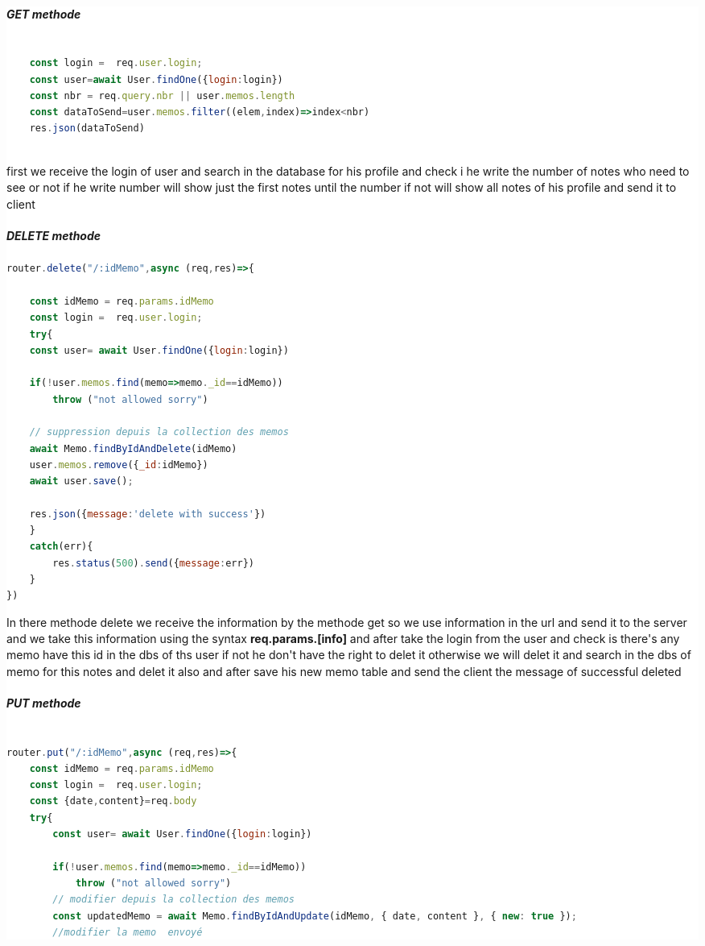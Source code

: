 #### **_GET methode_**

``` js

    const login =  req.user.login;
    const user=await User.findOne({login:login})
    const nbr = req.query.nbr || user.memos.length
    const dataToSend=user.memos.filter((elem,index)=>index<nbr)
    res.json(dataToSend)
    
```

first we receive the login of user and search in the database for his profile and check i he write the number of notes who need to see or not if he write number will show just the first notes until the number if not will show all notes of his profile and send it to client


#### **_DELETE methode_**

``` js
router.delete("/:idMemo",async (req,res)=>{
    
    const idMemo = req.params.idMemo
    const login =  req.user.login;
    try{
    const user= await User.findOne({login:login})

    if(!user.memos.find(memo=>memo._id==idMemo))
        throw ("not allowed sorry")
        
    // suppression depuis la collection des memos
    await Memo.findByIdAndDelete(idMemo)
    user.memos.remove({_id:idMemo})
    await user.save();

    res.json({message:'delete with success'})    
    }
    catch(err){
        res.status(500).send({message:err})
    }
})

```

In there methode delete we receive the information by the methode get so we use information in the url and send it to the server and we take this information using the syntax **req.params.[info]**
and after take the login from the user and check is there's any memo have this id in the dbs of ths user if not he don't have the right to delet it otherwise we will delet it and search in the dbs of memo for this notes and delet it also  and after save his new memo table
and send the client the message of successful deleted

#### **_PUT methode_**

``` js

router.put("/:idMemo",async (req,res)=>{
    const idMemo = req.params.idMemo
    const login =  req.user.login;
    const {date,content}=req.body
    try{
        const user= await User.findOne({login:login})
    
        if(!user.memos.find(memo=>memo._id==idMemo))
            throw ("not allowed sorry")
        // modifier depuis la collection des memos
        const updatedMemo = await Memo.findByIdAndUpdate(idMemo, { date, content }, { new: true });
        //modifier la memo  envoyé
```